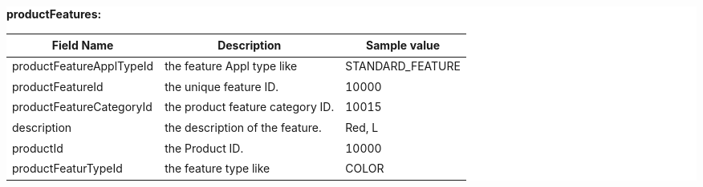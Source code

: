 **productFeatures:**

| Field Name               | Description                      | Sample value     |
| ------------------------ | -------------------------------- | ---------------- |
| productFeatureApplTypeId | the feature Appl type like       | STANDARD_FEATURE |
| productFeatureId         | the unique feature ID.           | 10000            |
| productFeatureCategoryId | the product feature category ID. | 10015            |
| description              | the description of the feature.  | Red, L           |
| productId                | the Product ID.                  | 10000            |
| productFeaturTypeId      | the feature type like            | COLOR            |
